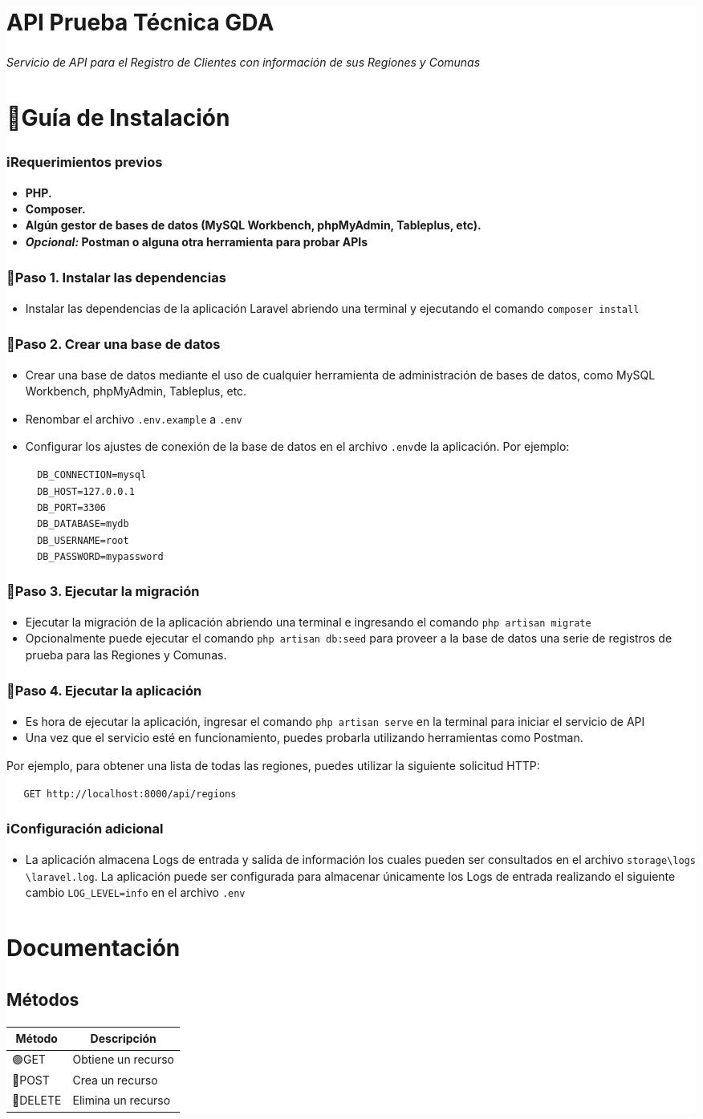 # API Prueba Técnica  GDA
_Servicio de API para el Registro de Clientes con información de sus Regiones y Comunas_
# :page_facing_up:Guía de Instalación

### :information_source:Requerimientos previos
- **PHP.**
- **Composer.**
- **Algún gestor de bases de datos (MySQL Workbench, phpMyAdmin, Tableplus, etc).**
- **_Opcional:_ Postman o alguna otra herramienta para probar APIs**

### :small_blue_diamond:Paso 1. Instalar las dependencias
- Instalar las dependencias de la aplicación Laravel abriendo una terminal y ejecutando el comando ``` composer install ```

### :small_blue_diamond:Paso 2. Crear una base de datos
- Crear una base de datos mediante el uso de cualquier herramienta de administración de bases de datos, como MySQL Workbench, phpMyAdmin, Tableplus, etc.
- Renombar el archivo ```.env.example``` a ```.env```
- Configurar los ajustes de conexión de la base de datos en el archivo ```.env```de la aplicación. Por ejemplo:

  ```
    DB_CONNECTION=mysql
    DB_HOST=127.0.0.1
    DB_PORT=3306
    DB_DATABASE=mydb
    DB_USERNAME=root
    DB_PASSWORD=mypassword
    ```
### :small_blue_diamond:Paso 3. Ejecutar la migración
- Ejecutar la migración de la aplicación abriendo una terminal e ingresando el comando ``` php artisan migrate ```
- Opcionalmente puede ejecutar el comando ``` php artisan db:seed ``` para proveer a la base de datos una serie de registros de prueba para las Regiones y Comunas.

### :small_blue_diamond:Paso 4. Ejecutar la aplicación
- Es hora de ejecutar la aplicación, ingresar el comando ``` php artisan serve ``` en la terminal para iniciar el servicio de API
- Una vez que el servicio esté en funcionamiento, puedes probarla utilizando herramientas como Postman.

Por ejemplo, para obtener una lista de todas las regiones, puedes utilizar la siguiente solicitud HTTP:
```
   GET http://localhost:8000/api/regions
```
### :information_source:Configuración adicional
- La aplicación almacena Logs de entrada y salida de información los cuales pueden ser consultados en el archivo ``` storage\logs\laravel.log ```. La aplicación puede ser configurada para almacenar únicamente los Logs de entrada realizando el siguiente cambio ``` LOG_LEVEL=info ``` en el archivo ``` .env ```

# Documentación

## Métodos

| Método | Descripción |
|---|---|
| :green_circle:GET | Obtiene un recurso |
| :large_blue_circle:POST | Crea un recurso |
| :red_circle:DELETE | Elimina un recurso |
```